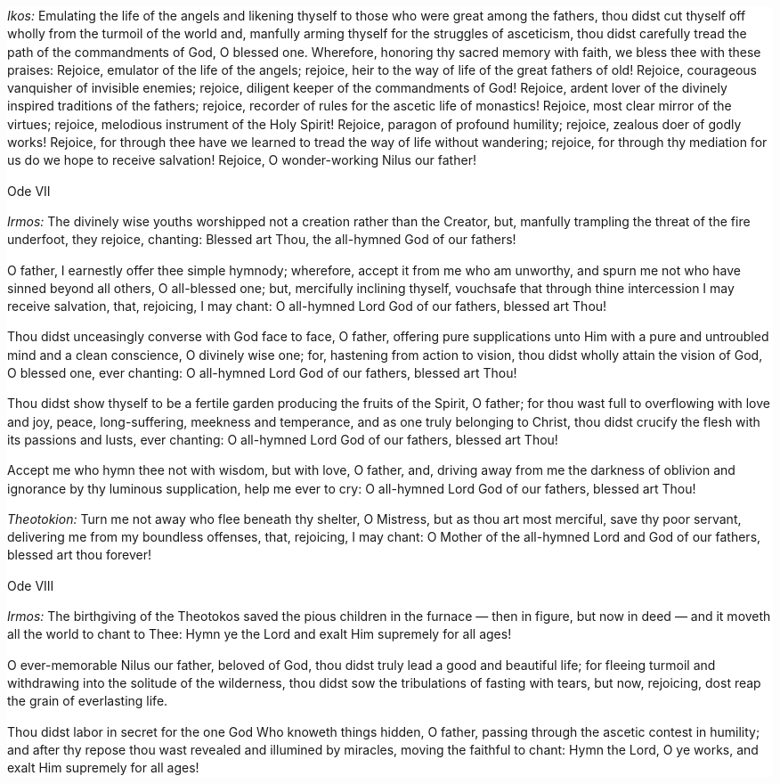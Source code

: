 *Ikos:* Emulating the life of the angels and likening thyself to those who were great among the fathers, thou didst cut thyself off wholly from the turmoil of the world and, manfully arming thyself for the struggles of asceticism, thou didst carefully tread the path of the commandments of God, O blessed one. Wherefore, honoring thy sacred memory with faith, we bless thee with these praises: Rejoice, emulator of the life of the angels; rejoice, heir to the way of life of the great fathers of old! Rejoice, courageous vanquisher of invisible enemies; rejoice, diligent keeper of the commandments of God! Rejoice, ardent lover of the divinely inspired traditions of the fathers; rejoice, recorder of rules for the ascetic life of monastics! Rejoice, most clear mirror of the virtues; rejoice, melodious instrument of the Holy Spirit! Rejoice, paragon of profound humility; rejoice, zealous doer of godly works! Rejoice, for through thee have we learned to tread the way of life without wandering; rejoice, for through thy mediation for us do we hope to receive salvation! Rejoice, O wonder-working Nilus our father!

Ode VII

*Irmos:* The divinely wise youths worshipped not a creation rather than the Creator, but, manfully trampling the threat of the fire underfoot, they rejoice, chanting: Blessed art Thou, the all-hymned God of our fathers!

O father, I earnestly offer thee simple hymnody; wherefore, accept it from me who am unworthy, and spurn me not who have sinned beyond all others, O all-blessed one; but, mercifully inclining thyself, vouchsafe that through thine intercession I may receive salvation, that, rejoicing, I may chant: O all-hymned Lord God of our fathers, blessed art Thou!

Thou didst unceasingly converse with God face to face, O father, offering pure supplications unto Him with a pure and untroubled mind and a clean conscience, O divinely wise one; for, hastening from action to vision, thou didst wholly attain the vision of God, O blessed one, ever chanting: O all-hymned Lord God of our fathers, blessed art Thou!

Thou didst show thyself to be a fertile garden producing the fruits of the Spirit, O father; for thou wast full to overflowing with love and joy, peace, long-suffering, meekness and temperance, and as one truly belonging to Christ, thou didst crucify the flesh with its passions and lusts, ever chanting: O all-hymned Lord God of our fathers, blessed art Thou!

Accept me who hymn thee not with wisdom, but with love, O father, and, driving away from me the darkness of oblivion and ignorance by thy luminous supplication, help me ever to cry: O all-hymned Lord God of our fathers, blessed art Thou!

*Theotokion:* Turn me not away who flee beneath thy shelter, O Mistress, but as thou art most merciful, save thy poor servant, delivering me from my boundless offenses, that, rejoicing, I may chant: O Mother of the all-hymned Lord and God of our fathers, blessed art thou forever!

Ode VIII

*Irmos:* The birthgiving of the Theotokos saved the pious children in the furnace — then in figure, but now in deed — and it moveth all the world to chant to Thee: Hymn ye the Lord and exalt Him supremely for all ages!

O ever-memorable Nilus our father, beloved of God, thou didst truly lead a good and beautiful life; for fleeing turmoil and withdrawing into the solitude of the wilderness, thou didst sow the tribulations of fasting with tears, but now, rejoicing, dost reap the grain of everlasting life.

Thou didst labor in secret for the one God Who knoweth things hidden, O father, passing through the ascetic contest in humility; and after thy repose thou wast revealed and illumined by miracles, moving the faithful to chant: Hymn the Lord, O ye works, and exalt Him supremely for all ages!
